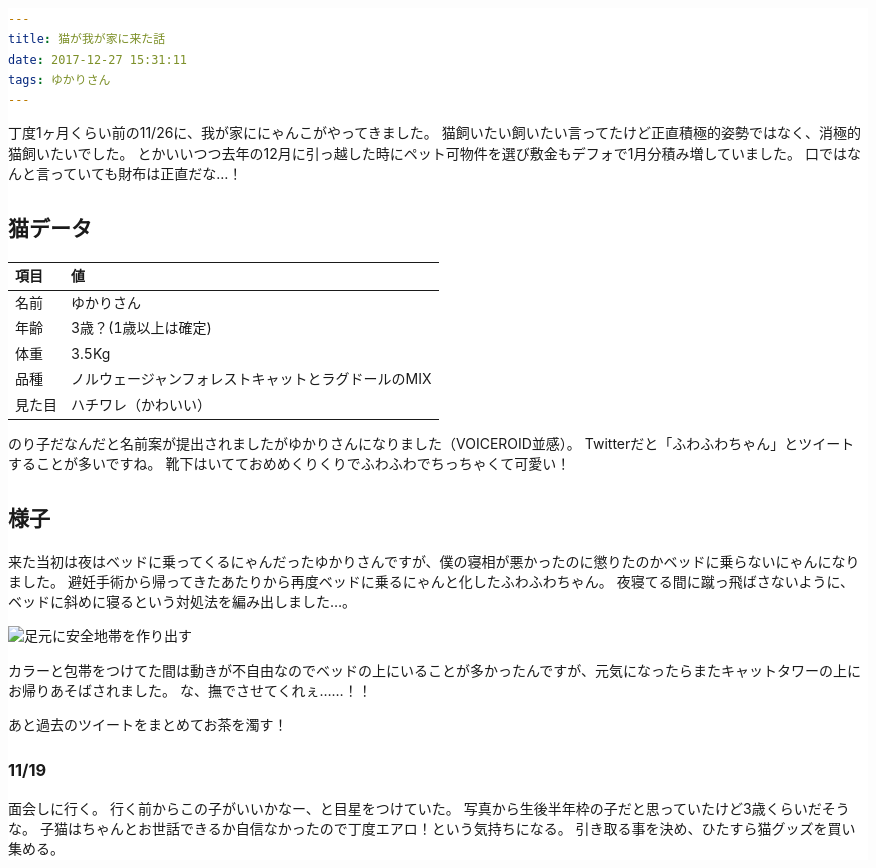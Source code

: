 ```yaml
---
title: 猫が我が家に来た話
date: 2017-12-27 15:31:11
tags: ゆかりさん
---
```


<script async src="https://platform.twitter.com/widgets.js" charset="utf-8"></script>

丁度1ヶ月くらい前の11/26に、我が家ににゃんこがやってきました。
猫飼いたい飼いたい言ってたけど正直積極的姿勢ではなく、消極的猫飼いたいでした。
とかいいつつ去年の12月に引っ越した時にペット可物件を選び敷金もデフォで1月分積み増していました。
口ではなんと言っていても財布は正直だな…！

## 猫データ

|項目  |値  |
|:----|:---|
|名前  |ゆかりさん |
|年齢  |3歳？(1歳以上は確定)|
|体重  |3.5Kg |
|品種  |ノルウェージャンフォレストキャットとラグドールのMIX |
|見た目 |ハチワレ（かわいい）|

のり子だなんだと名前案が提出されましたがゆかりさんになりました（VOICEROID並感）。
Twitterだと「ふわふわちゃん」とツイートすることが多いですね。
靴下はいてておめめくりくりでふわふわでちっちゃくて可愛い！

## 様子

来た当初は夜はベッドに乗ってくるにゃんだったゆかりさんですが、僕の寝相が悪かったのに懲りたのかベッドに乗らないにゃんになりました。
避妊手術から帰ってきたあたりから再度ベッドに乗るにゃんと化したふわふわちゃん。
夜寝てる間に蹴っ飛ばさないように、ベッドに斜めに寝るという対処法を編み出しました…。

<img src="/images/2017-12-27-new-family/safety.png" title="足元に安全地帯を作り出す">

カラーと包帯をつけてた間は動きが不自由なのでベッドの上にいることが多かったんですが、元気になったらまたキャットタワーの上にお帰りあそばされました。
な、撫でさせてくれぇ……！！

あと過去のツイートをまとめてお茶を濁す！

### 11/19

面会しに行く。
行く前からこの子がいいかなー、と目星をつけていた。
写真から生後半年枠の子だと思っていたけど3歳くらいだそうな。
子猫はちゃんとお世話できるか自信なかったので丁度エアロ！という気持ちになる。
引き取る事を決め、ひたすら猫グッズを買い集める。
